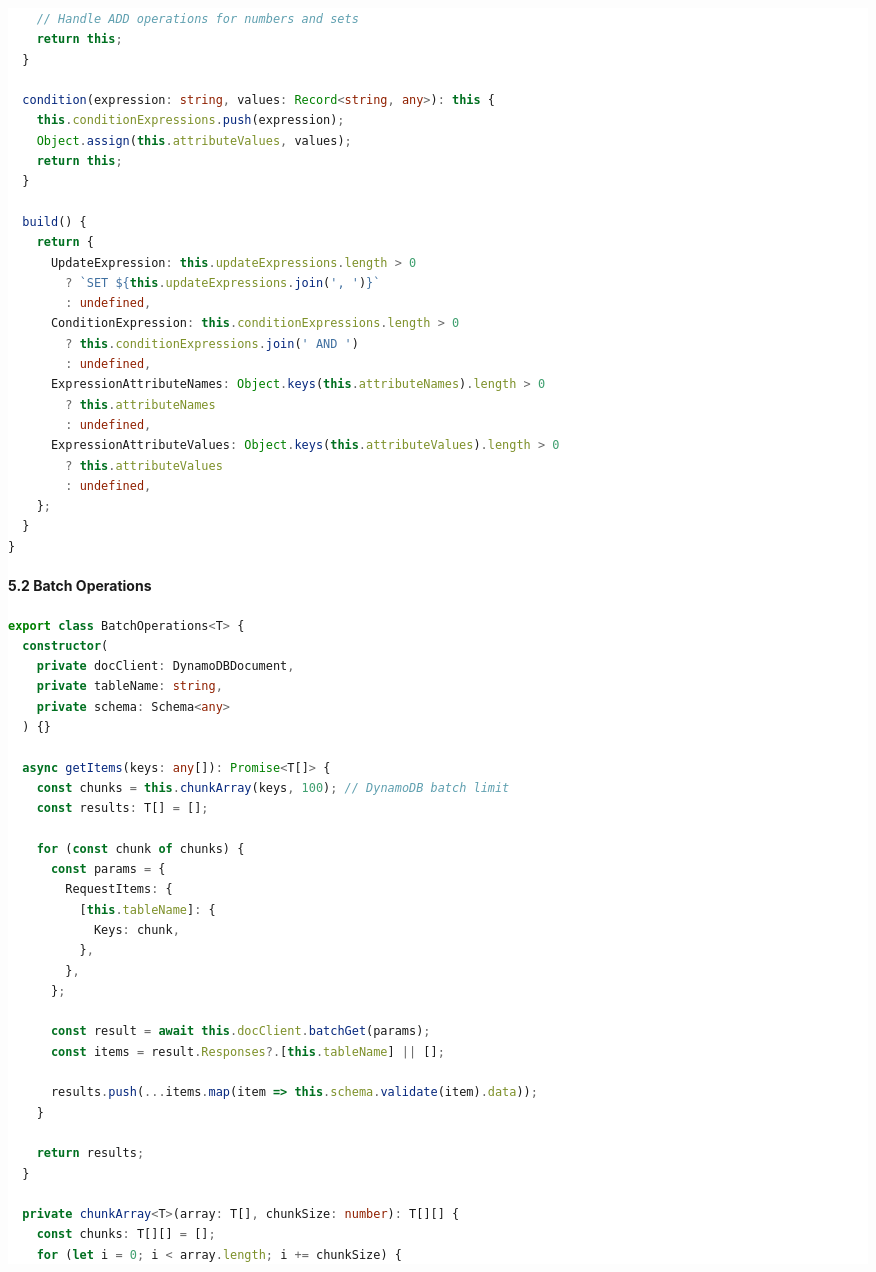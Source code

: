 ```typescript
    // Handle ADD operations for numbers and sets
    return this;
  }
  
  condition(expression: string, values: Record<string, any>): this {
    this.conditionExpressions.push(expression);
    Object.assign(this.attributeValues, values);
    return this;
  }
  
  build() {
    return {
      UpdateExpression: this.updateExpressions.length > 0 
        ? `SET ${this.updateExpressions.join(', ')}` 
        : undefined,
      ConditionExpression: this.conditionExpressions.length > 0
        ? this.conditionExpressions.join(' AND ')
        : undefined,
      ExpressionAttributeNames: Object.keys(this.attributeNames).length > 0 
        ? this.attributeNames 
        : undefined,
      ExpressionAttributeValues: Object.keys(this.attributeValues).length > 0 
        ? this.attributeValues 
        : undefined,
    };
  }
}
```

#### 5.2 Batch Operations
```typescript
export class BatchOperations<T> {
  constructor(
    private docClient: DynamoDBDocument,
    private tableName: string,
    private schema: Schema<any>
  ) {}
  
  async getItems(keys: any[]): Promise<T[]> {
    const chunks = this.chunkArray(keys, 100); // DynamoDB batch limit
    const results: T[] = [];
    
    for (const chunk of chunks) {
      const params = {
        RequestItems: {
          [this.tableName]: {
            Keys: chunk,
          },
        },
      };
      
      const result = await this.docClient.batchGet(params);
      const items = result.Responses?.[this.tableName] || [];
      
      results.push(...items.map(item => this.schema.validate(item).data));
    }
    
    return results;
  }
  
  private chunkArray<T>(array: T[], chunkSize: number): T[][] {
    const chunks: T[][] = [];
    for (let i = 0; i < array.length; i += chunkSize) {
```
